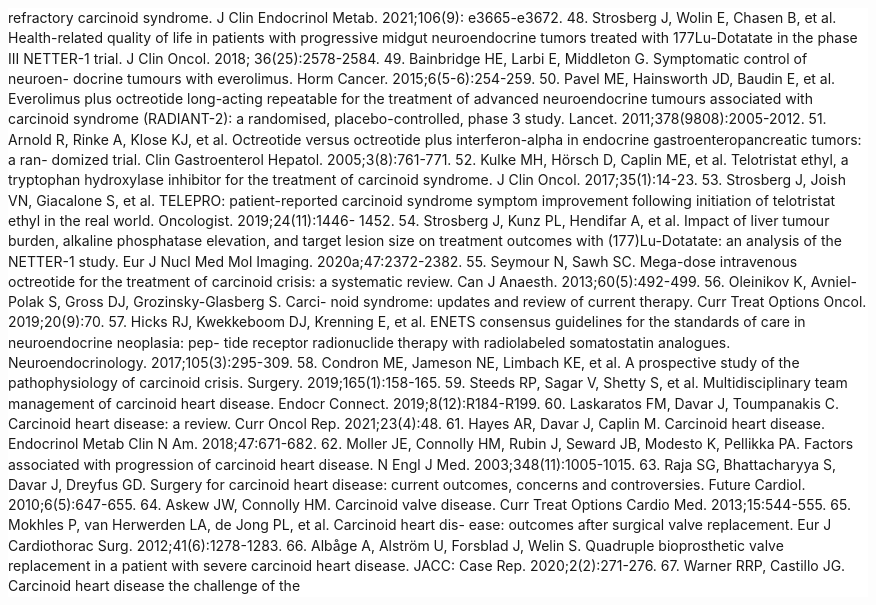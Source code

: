 refractory carcinoid syndrome. J Clin Endocrinol Metab. 2021;106(9):
e3665-e3672.
48. Strosberg J, Wolin E, Chasen B, et al. Health-related quality of life in
patients with progressive midgut neuroendocrine tumors treated with
177Lu-Dotatate in the phase III NETTER-1 trial. J Clin Oncol. 2018;
36(25):2578-2584.
49. Bainbridge HE, Larbi E, Middleton G. Symptomatic control of neuroen-
docrine tumours with everolimus. Horm Cancer. 2015;6(5-6):254-259.
50. Pavel ME, Hainsworth JD, Baudin E, et al. Everolimus plus octreotide
long-acting repeatable for the treatment of advanced neuroendocrine
tumours associated with carcinoid syndrome (RADIANT-2): a randomised,
placebo-controlled, phase 3 study. Lancet. 2011;378(9808):2005-2012.
51. Arnold R, Rinke A, Klose KJ, et al. Octreotide versus octreotide plus
interferon-alpha in endocrine gastroenteropancreatic tumors: a ran-
domized trial. Clin Gastroenterol Hepatol. 2005;3(8):761-771.
52. Kulke MH, Hörsch D, Caplin ME, et al. Telotristat ethyl, a tryptophan
hydroxylase inhibitor for the treatment of carcinoid syndrome. J Clin
Oncol. 2017;35(1):14-23.
53. Strosberg J, Joish VN, Giacalone S, et al. TELEPRO: patient-reported
carcinoid
syndrome
symptom
improvement
following
initiation
of telotristat ethyl in the real world. Oncologist. 2019;24(11):1446-
1452.
54. Strosberg J, Kunz PL, Hendifar A, et al. Impact of liver tumour burden,
alkaline phosphatase elevation, and target lesion size on treatment
outcomes with (177)Lu-Dotatate: an analysis of the NETTER-1 study.
Eur J Nucl Med Mol Imaging. 2020a;47:2372-2382.
55. Seymour N, Sawh SC. Mega-dose intravenous octreotide for the
treatment of carcinoid crisis: a systematic review. Can J Anaesth.
2013;60(5):492-499.
56. Oleinikov K, Avniel-Polak S, Gross DJ, Grozinsky-Glasberg S. Carci-
noid syndrome: updates and review of current therapy. Curr Treat
Options Oncol. 2019;20(9):70.
57. Hicks RJ, Kwekkeboom DJ, Krenning E, et al. ENETS consensus
guidelines for the standards of care in neuroendocrine neoplasia: pep-
tide receptor radionuclide therapy with radiolabeled somatostatin
analogues. Neuroendocrinology. 2017;105(3):295-309.
58. Condron ME, Jameson NE, Limbach KE, et al. A prospective study of the
pathophysiology of carcinoid crisis. Surgery. 2019;165(1):158-165.
59. Steeds RP, Sagar V, Shetty S, et al. Multidisciplinary team management
of carcinoid heart disease. Endocr Connect. 2019;8(12):R184-R199.
60. Laskaratos FM, Davar J, Toumpanakis C. Carcinoid heart disease: a
review. Curr Oncol Rep. 2021;23(4):48.
61. Hayes AR, Davar J, Caplin M. Carcinoid heart disease. Endocrinol
Metab Clin N Am. 2018;47:671-682.
62. Moller JE, Connolly HM, Rubin J, Seward JB, Modesto K, Pellikka PA.
Factors associated with progression of carcinoid heart disease. N Engl
J Med. 2003;348(11):1005-1015.
63. Raja SG, Bhattacharyya S, Davar J, Dreyfus GD. Surgery for carcinoid
heart disease: current outcomes, concerns and controversies. Future
Cardiol. 2010;6(5):647-655.
64. Askew JW, Connolly HM. Carcinoid valve disease. Curr Treat Options
Cardio Med. 2013;15:544-555.
65. Mokhles P, van Herwerden LA, de Jong PL, et al. Carcinoid heart dis-
ease: outcomes after surgical valve replacement. Eur J Cardiothorac
Surg. 2012;41(6):1278-1283.
66. Albåge A, Alström U, Forsblad J, Welin S. Quadruple bioprosthetic
valve replacement in a patient with severe carcinoid heart disease.
JACC: Case Rep. 2020;2(2):271-276.
67. Warner RRP, Castillo JG. Carcinoid heart disease the challenge of the